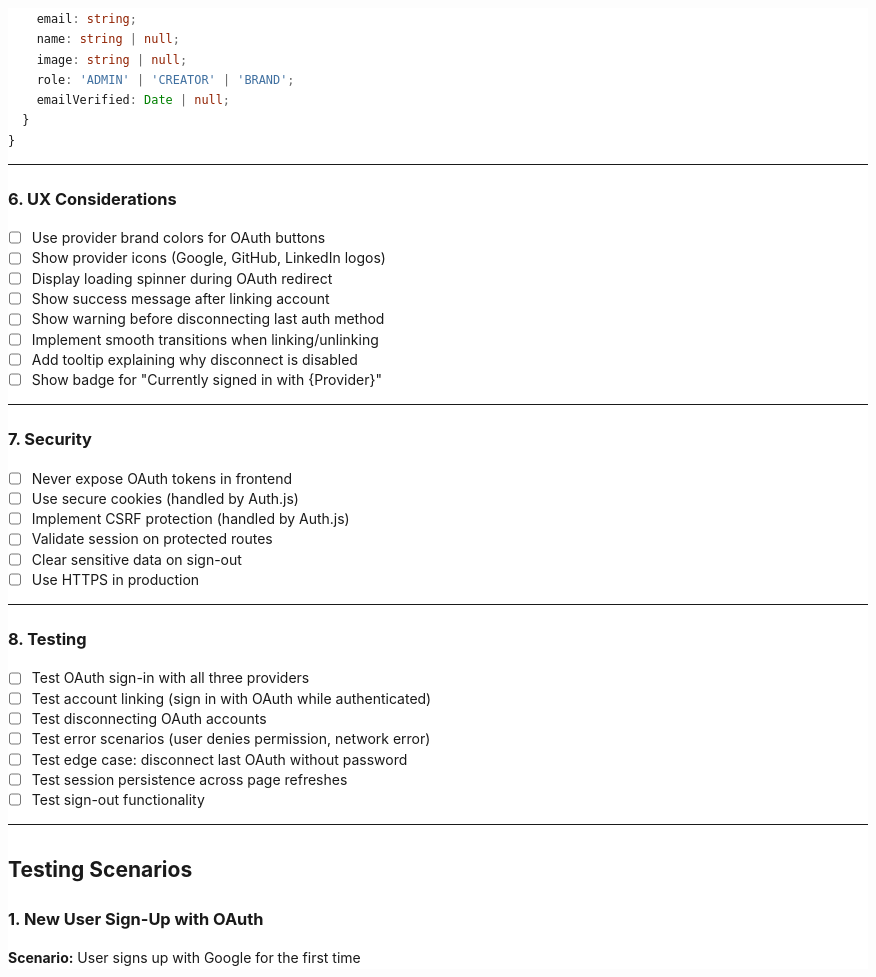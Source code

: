 ```typescript
    email: string;
    name: string | null;
    image: string | null;
    role: 'ADMIN' | 'CREATOR' | 'BRAND';
    emailVerified: Date | null;
  }
}
```

---

### 6. UX Considerations

- [ ] Use provider brand colors for OAuth buttons
- [ ] Show provider icons (Google, GitHub, LinkedIn logos)
- [ ] Display loading spinner during OAuth redirect
- [ ] Show success message after linking account
- [ ] Show warning before disconnecting last auth method
- [ ] Implement smooth transitions when linking/unlinking
- [ ] Add tooltip explaining why disconnect is disabled
- [ ] Show badge for "Currently signed in with {Provider}"

---

### 7. Security

- [ ] Never expose OAuth tokens in frontend
- [ ] Use secure cookies (handled by Auth.js)
- [ ] Implement CSRF protection (handled by Auth.js)
- [ ] Validate session on protected routes
- [ ] Clear sensitive data on sign-out
- [ ] Use HTTPS in production

---

### 8. Testing

- [ ] Test OAuth sign-in with all three providers
- [ ] Test account linking (sign in with OAuth while authenticated)
- [ ] Test disconnecting OAuth accounts
- [ ] Test error scenarios (user denies permission, network error)
- [ ] Test edge case: disconnect last OAuth without password
- [ ] Test session persistence across page refreshes
- [ ] Test sign-out functionality

---

## Testing Scenarios

### 1. New User Sign-Up with OAuth

**Scenario:** User signs up with Google for the first time
